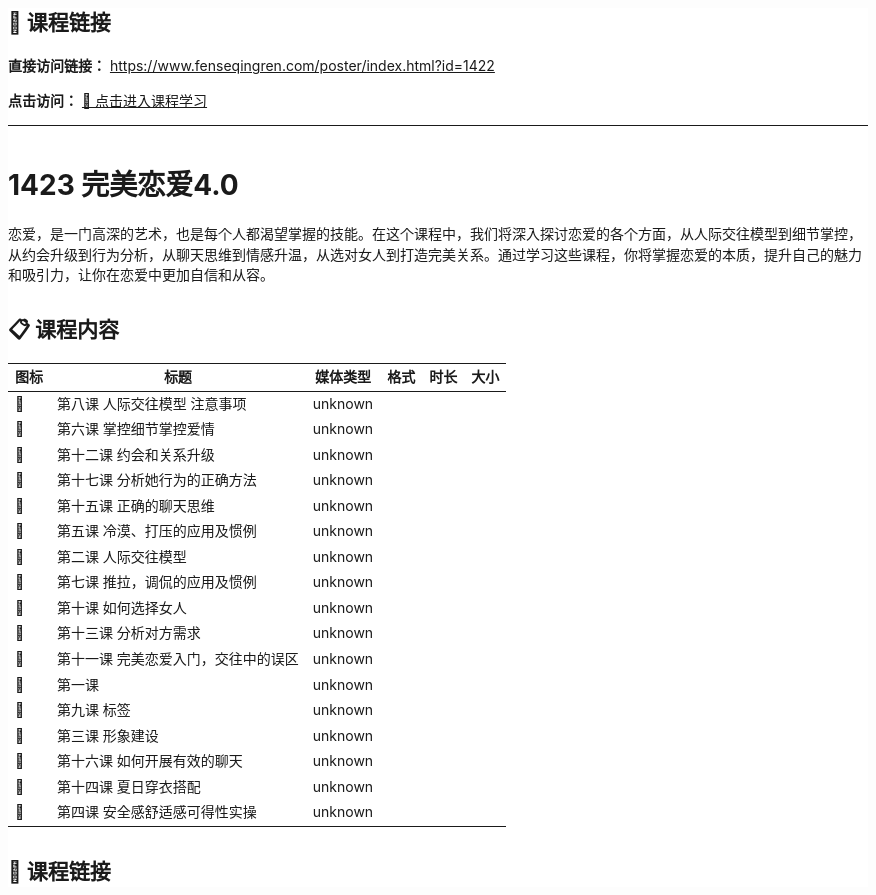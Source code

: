 
## 🔗 课程链接

**直接访问链接：** https://www.fenseqingren.com/poster/index.html?id=1422

**点击访问：** [🎯 点击进入课程学习](https://www.fenseqingren.com/poster/index.html?id=1422)

---

# 1423 完美恋爱4.0

恋爱，是一门高深的艺术，也是每个人都渴望掌握的技能。在这个课程中，我们将深入探讨恋爱的各个方面，从人际交往模型到细节掌控，从约会升级到行为分析，从聊天思维到情感升温，从选对女人到打造完美关系。通过学习这些课程，你将掌握恋爱的本质，提升自己的魅力和吸引力，让你在恋爱中更加自信和从容。

## 📋 课程内容

| 图标 | 标题 | 媒体类型 | 格式 | 时长 | 大小 |
|------|------|----------|------|------|------|
| 📁 | 第八课 人际交往模型 注意事项 | unknown |  |  |  |
| 📁 | 第六课 掌控细节掌控爱情 | unknown |  |  |  |
| 📁 | 第十二课 约会和关系升级 | unknown |  |  |  |
| 📁 | 第十七课 分析她行为的正确方法 | unknown |  |  |  |
| 📁 | 第十五课 正确的聊天思维 | unknown |  |  |  |
| 📁 | 第五课 冷漠、打压的应用及惯例 | unknown |  |  |  |
| 📁 | 第二课 人际交往模型 | unknown |  |  |  |
| 📁 | 第七课 推拉，调侃的应用及惯例 | unknown |  |  |  |
| 📁 | 第十课 如何选择女人 | unknown |  |  |  |
| 📁 | 第十三课 分析对方需求 | unknown |  |  |  |
| 📁 | 第十一课 完美恋爱入门，交往中的误区 | unknown |  |  |  |
| 📁 | 第一课 | unknown |  |  |  |
| 📁 | 第九课 标签 | unknown |  |  |  |
| 📁 | 第三课 形象建设 | unknown |  |  |  |
| 📁 | 第十六课 如何开展有效的聊天 | unknown |  |  |  |
| 📁 | 第十四课 夏日穿衣搭配 | unknown |  |  |  |
| 📁 | 第四课 安全感舒适感可得性实操 | unknown |  |  |  |


## 🔗 课程链接
